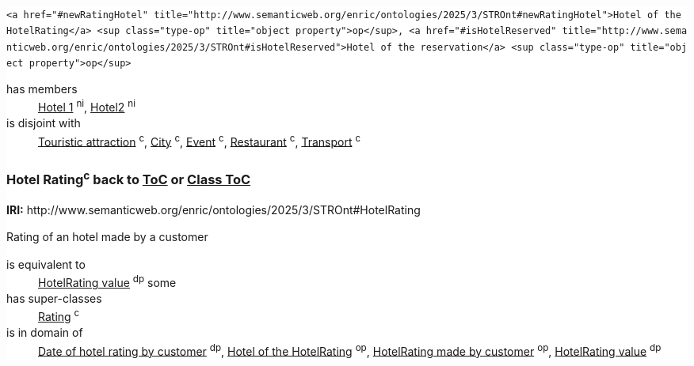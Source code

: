     <a href="#newRatingHotel" title="http://www.semanticweb.org/enric/ontologies/2025/3/STROnt#newRatingHotel">Hotel of the HotelRating</a> <sup class="type-op" title="object property">op</sup>, <a href="#isHotelReserved" title="http://www.semanticweb.org/enric/ontologies/2025/3/STROnt#isHotelReserved">Hotel of the reservation</a> <sup class="type-op" title="object property">op</sup>
   </dd>
   <dt>
    has members
   </dt>
   <dd>
    <a href="#Hotel_1" title="http://www.semanticweb.org/enric/ontologies/2025/3/STROnt#Hotel_1">Hotel 1</a> <sup class="type-ni" title="named individual">ni</sup>, <a href="#Hotel2" title="http://www.semanticweb.org/enric/ontologies/2025/3/STROnt#Hotel2">Hotel2</a> <sup class="type-ni" title="named individual">ni</sup>
   </dd>
   <dt>
    is disjoint with
   </dt>
   <dd>
    <a href="#Attraction" title="http://www.semanticweb.org/enric/ontologies/2025/3/STROnt#Attraction">Touristic attraction</a> <sup class="type-c" title="class">c</sup>, <a href="#City" title="http://www.semanticweb.org/enric/ontologies/2025/3/STROnt#City">City</a> <sup class="type-c" title="class">c</sup>, <a href="#Event" title="http://www.semanticweb.org/enric/ontologies/2025/3/STROnt#Event">Event</a> <sup class="type-c" title="class">c</sup>, <a href="#Restaurant" title="http://www.semanticweb.org/enric/ontologies/2025/3/STROnt#Restaurant">Restaurant</a> <sup class="type-c" title="class">c</sup>, <a href="#Transport" title="http://www.semanticweb.org/enric/ontologies/2025/3/STROnt#Transport">Transport</a> <sup class="type-c" title="class">c</sup>
   </dd>
  </dl>
 </div>
 <div class="entity" id="HotelRating">
  <h3>Hotel Rating<sup class="type-c" title="class">c</sup> <span class="backlink"> back to <a href="#toc">ToC</a> or <a href="#classes">Class ToC</a> </span></h3>
  <p><strong>IRI:</strong> http://www.semanticweb.org/enric/ontologies/2025/3/STROnt#HotelRating</p>
  <div class="comment">
   <span class="markdown">Rating of an hotel made by a customer</span>
  </div>
  <dl class="description">
   <dt>
    is equivalent to
   </dt>
   <dd>
    <a href="#newHotelRatingValue" title="http://www.semanticweb.org/enric/ontologies/2025/3/STROnt#newHotelRatingValue">HotelRating value</a> <sup class="type-dp" title="data property">dp</sup> <span class="logic">some</span>
   </dd>
   <dt>
    has super-classes
   </dt>
   <dd>
    <a href="#Rating" title="http://www.semanticweb.org/enric/ontologies/2025/3/STROnt#Rating">Rating</a> <sup class="type-c" title="class">c</sup>
   </dd>
   <dt>
    is in domain of
   </dt>
   <dd>
    <a href="#hotelRatingDate" title="http://www.semanticweb.org/enric/ontologies/2025/3/STROnt#hotelRatingDate">Date of hotel rating by customer</a> <sup class="type-dp" title="data property">dp</sup>, <a href="#newRatingHotel" title="http://www.semanticweb.org/enric/ontologies/2025/3/STROnt#newRatingHotel">Hotel of the HotelRating</a> <sup class="type-op" title="object property">op</sup>, <a href="#isRatingHotel" title="http://www.semanticweb.org/enric/ontologies/2025/3/STROnt#isRatingHotel">HotelRating made by customer</a> <sup class="type-op" title="object property">op</sup>, <a href="#newHotelRatingValue" title="http://www.semanticweb.org/enric/ontologies/2025/3/STROnt#newHotelRatingValue">HotelRating value</a> <sup class="type-dp" title="data property">dp</sup>